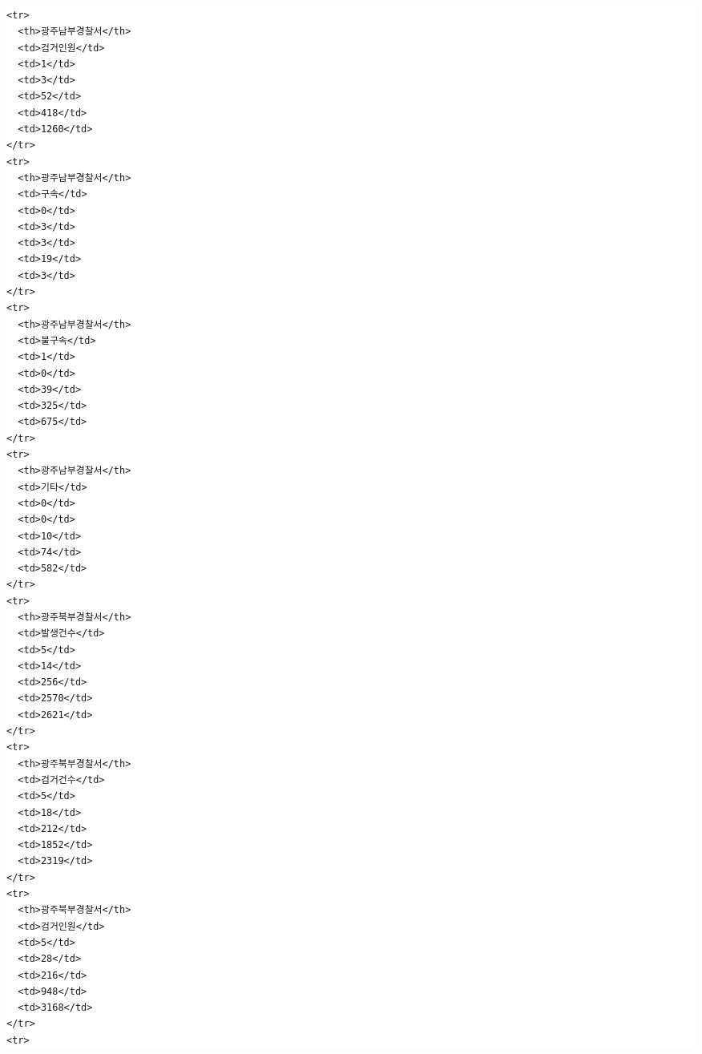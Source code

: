     <tr>
      <th>광주남부경찰서</th>
      <td>검거인원</td>
      <td>1</td>
      <td>3</td>
      <td>52</td>
      <td>418</td>
      <td>1260</td>
    </tr>
    <tr>
      <th>광주남부경찰서</th>
      <td>구속</td>
      <td>0</td>
      <td>3</td>
      <td>3</td>
      <td>19</td>
      <td>3</td>
    </tr>
    <tr>
      <th>광주남부경찰서</th>
      <td>불구속</td>
      <td>1</td>
      <td>0</td>
      <td>39</td>
      <td>325</td>
      <td>675</td>
    </tr>
    <tr>
      <th>광주남부경찰서</th>
      <td>기타</td>
      <td>0</td>
      <td>0</td>
      <td>10</td>
      <td>74</td>
      <td>582</td>
    </tr>
    <tr>
      <th>광주북부경찰서</th>
      <td>발생건수</td>
      <td>5</td>
      <td>14</td>
      <td>256</td>
      <td>2570</td>
      <td>2621</td>
    </tr>
    <tr>
      <th>광주북부경찰서</th>
      <td>검거건수</td>
      <td>5</td>
      <td>18</td>
      <td>212</td>
      <td>1852</td>
      <td>2319</td>
    </tr>
    <tr>
      <th>광주북부경찰서</th>
      <td>검거인원</td>
      <td>5</td>
      <td>28</td>
      <td>216</td>
      <td>948</td>
      <td>3168</td>
    </tr>
    <tr>